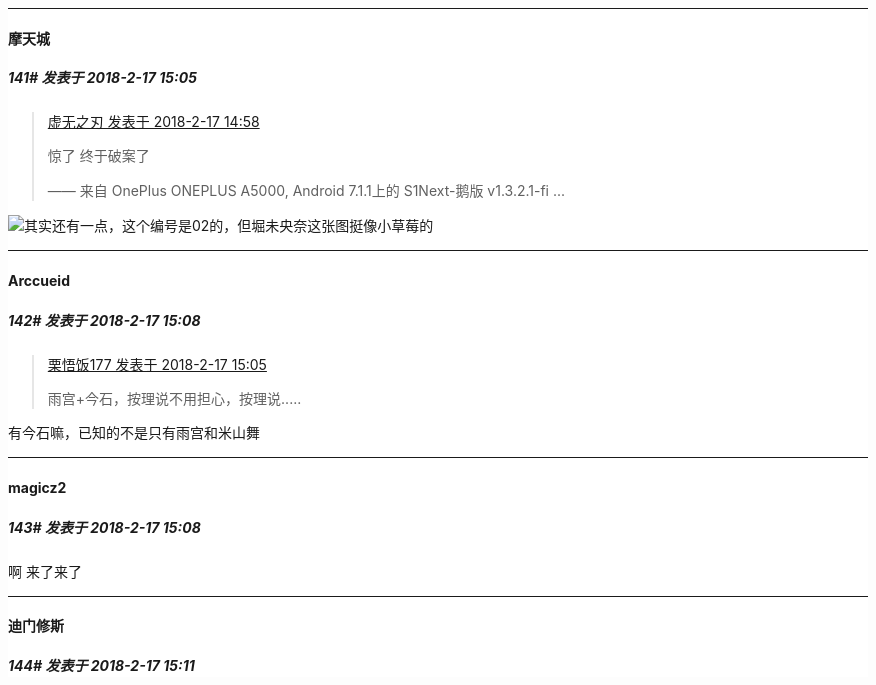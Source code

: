 





*****

####  摩天城  
##### 141#       发表于 2018-2-17 15:05



<blockquote><a href="httphttps://bbs.saraba1st.com/2b/forum.php?mod=redirect&amp;goto=findpost&amp;pid=38584759&amp;ptid=1582524" target="_blank">虚无之刃 发表于 2018-2-17 14:58</a>

惊了 终于破案了


—— 来自 OnePlus ONEPLUS A5000, Android 7.1.1上的 S1Next-鹅版 v1.3.2.1-fi ...</blockquote>
<img src="https://static.saraba1st.com/image/smiley/face2017/037.png" referrerpolicy="no-referrer">其实还有一点，这个编号是02的，但堀未央奈这张图挺像小草莓的







*****

####  Arccueid  
##### 142#       发表于 2018-2-17 15:08



<blockquote><a href="httphttps://bbs.saraba1st.com/2b/forum.php?mod=redirect&amp;goto=findpost&amp;pid=38584806&amp;ptid=1582524" target="_blank">栗悟饭177 发表于 2018-2-17 15:05</a>

雨宫+今石，按理说不用担心，按理说.....</blockquote>
有今石嘛，已知的不是只有雨宫和米山舞







*****

####  magicz2  
##### 143#       发表于 2018-2-17 15:08




啊 来了来了







*****

####  迪门修斯  
##### 144#       发表于 2018-2-17 15:11
